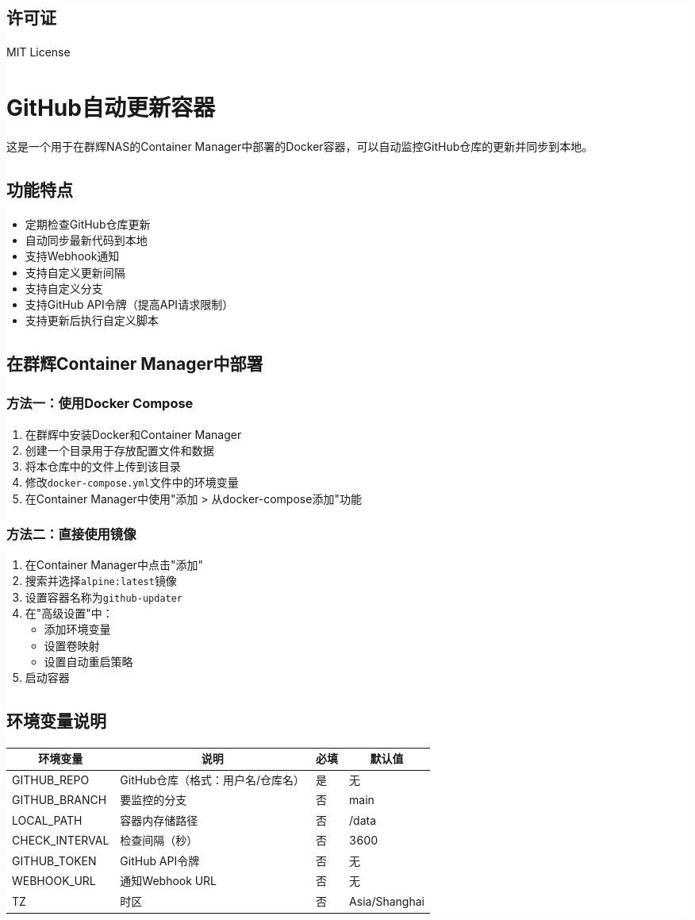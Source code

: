 ## 许可证

MIT License

# GitHub自动更新容器

这是一个用于在群辉NAS的Container Manager中部署的Docker容器，可以自动监控GitHub仓库的更新并同步到本地。

## 功能特点

- 定期检查GitHub仓库更新
- 自动同步最新代码到本地
- 支持Webhook通知
- 支持自定义更新间隔
- 支持自定义分支
- 支持GitHub API令牌（提高API请求限制）
- 支持更新后执行自定义脚本

## 在群辉Container Manager中部署

### 方法一：使用Docker Compose

1. 在群辉中安装Docker和Container Manager
2. 创建一个目录用于存放配置文件和数据
3. 将本仓库中的文件上传到该目录
4. 修改`docker-compose.yml`文件中的环境变量
5. 在Container Manager中使用"添加 > 从docker-compose添加"功能

### 方法二：直接使用镜像

1. 在Container Manager中点击"添加"
2. 搜索并选择`alpine:latest`镜像
3. 设置容器名称为`github-updater`
4. 在"高级设置"中：
   - 添加环境变量
   - 设置卷映射
   - 设置自动重启策略
5. 启动容器

## 环境变量说明

| 环境变量 | 说明 | 必填 | 默认值 |
|---------|------|------|-------|
| GITHUB_REPO | GitHub仓库（格式：用户名/仓库名） | 是 | 无 |
| GITHUB_BRANCH | 要监控的分支 | 否 | main |
| LOCAL_PATH | 容器内存储路径 | 否 | /data |
| CHECK_INTERVAL | 检查间隔（秒） | 否 | 3600 |
| GITHUB_TOKEN | GitHub API令牌 | 否 | 无 |
| WEBHOOK_URL | 通知Webhook URL | 否 | 无 |
| TZ | 时区 | 否 | Asia/Shanghai |
